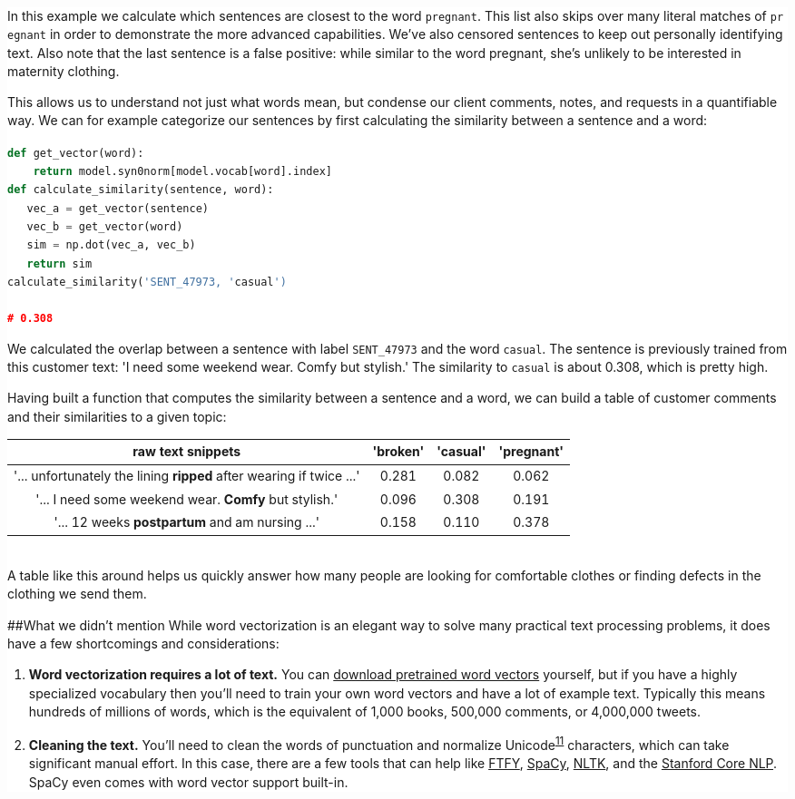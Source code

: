 In this example we calculate which sentences are closest to the word `pregnant`. This list also skips over many literal matches of `pregnant` in order to demonstrate the more advanced capabilities. We’ve also censored sentences to keep out personally identifying text. Also note that the last sentence is a false positive: while similar to the word pregnant, she’s unlikely to be interested in maternity clothing.

This allows us to understand not just what words mean, but condense our client comments, notes, and requests in a quantifiable way. We can for example categorize our sentences by first calculating the similarity between a sentence and a word:

```python
def get_vector(word): 
    return model.syn0norm[model.vocab[word].index]
def calculate_similarity(sentence, word):
   vec_a = get_vector(sentence)
   vec_b = get_vector(word)
   sim = np.dot(vec_a, vec_b)
   return sim
calculate_similarity('SENT_47973, 'casual')

# 0.308
```

We calculated the overlap between a sentence with label `SENT_47973` and the word `casual`. The sentence is previously trained from this customer text: 'I need some weekend wear. Comfy but stylish.' The similarity to `casual` is about 0.308, which is  pretty high.

Having built a function that computes the similarity between a sentence and a word, we can build a table of customer comments and their similarities to a given topic:

|raw text snippets                                                   |'broken'  |'casual'  |'pregnant'
|:------------------------------------------------------------------:|:--------:|:--------:|:----------:
|'... unfortunately the lining **ripped** after wearing if twice ...'  |0.281     |0.082     |0.062
|'... I need some weekend wear. **Comfy** but stylish.'               |0.096     |0.308     |0.191
|'... 12 weeks **postpartum** and am nursing ...'                      |0.158     |0.110     |0.378

<br />
A table like this around helps us quickly answer how many people are looking for comfortable clothes or finding defects in the clothing we send them.

##What we didn’t mention
While word vectorization is an elegant way to solve many practical text processing problems, it does have a few shortcomings and considerations:

1. **Word vectorization requires a lot of text.** You can [download pretrained word vectors](https://code.google.com/p/word2vec/#Pre-trained_word_and_phrase_vectors) yourself, but if you have a highly specialized vocabulary then you’ll need to train your own word vectors and have a lot of example text. Typically this means hundreds of millions of words, which is the equivalent of 1,000 books, 500,000 comments, or 4,000,000 tweets.

2. **Cleaning the text.** You’ll need to clean the words of punctuation and normalize Unicode<a name="footnote11-return"></a><sup><a href="#footnote11">11</a></sup> characters, which can take significant manual effort. In this case, there are a few tools that can help like [FTFY](https://github.com/LuminosoInsight/python-ftfy), [SpaCy](http://honnibal.github.io/spaCy/), [NLTK](http://www.nltk.org/), and the [Stanford Core NLP](http://nlp.stanford.edu/software/corenlp.shtml). SpaCy even comes with word vector support built-in.
